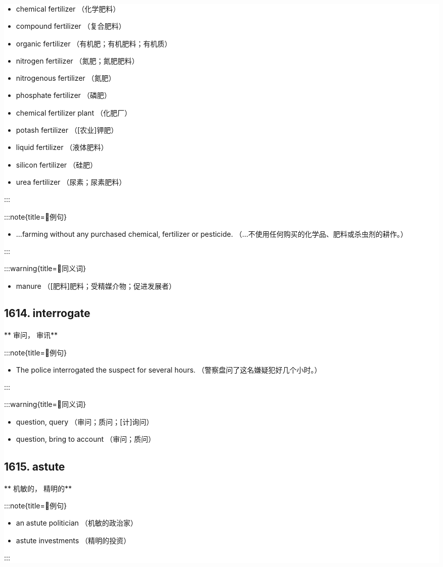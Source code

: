 - chemical fertilizer （化学肥料）

- compound fertilizer （复合肥料）

- organic fertilizer （有机肥；有机肥料；有机质）

- nitrogen fertilizer （氮肥；氮肥肥料）

- nitrogenous fertilizer （氮肥）

- phosphate fertilizer （磷肥）

- chemical fertilizer plant （化肥厂）

- potash fertilizer （[农业]钾肥）

- liquid fertilizer （液体肥料）

- silicon fertilizer （硅肥）

- urea fertilizer （尿素；尿素肥料）

:::

:::note{title=🎤例句}

- ...farming without any purchased chemical, fertilizer or pesticide. （…不使用任何购买的化学品、肥料或杀虫剂的耕作。）

:::

:::warning{title=🤔同义词}

- manure （[肥料]肥料；受精媒介物；促进发展者）


## 1614. interrogate

** 审问， 审讯**

:::note{title=🎤例句}

- The police interrogated the suspect for several hours. （警察盘问了这名嫌疑犯好几个小时。）

:::

:::warning{title=🤔同义词}

- question, query （审问；质问；[计]询问）

- question, bring to account （审问；质问）


## 1615. astute

** 机敏的， 精明的**

:::note{title=🎤例句}

- an astute politician （机敏的政治家）

- astute investments （精明的投资）

:::
